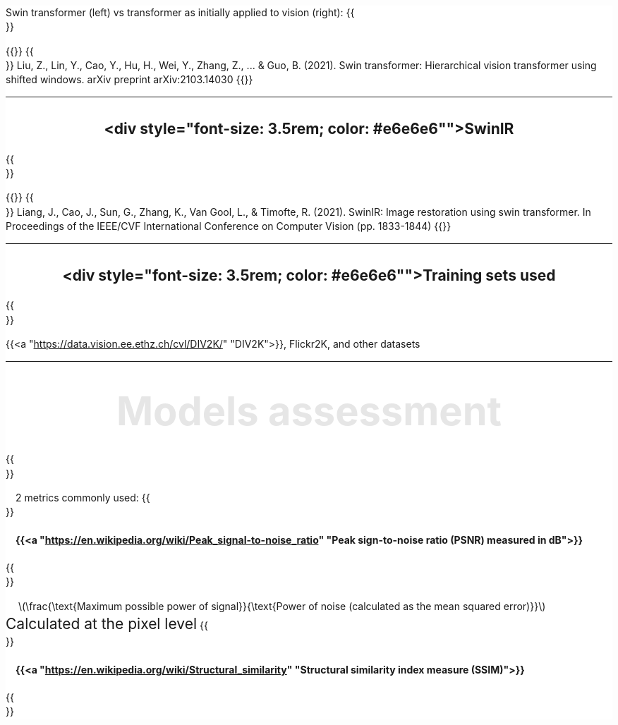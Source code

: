 Swin transformer (left) vs transformer as initially applied to vision (right):
{{<br size="2">}}

{{<img src="/img/upscaling/swint.png" margin="rem" title="" width="70%" line-height="1.3rem">}}
{{<br size="1">}}
Liu, Z., Lin, Y., Cao, Y., Hu, H., Wei, Y., Zhang, Z., ... & Guo, B. (2021). Swin transformer: Hierarchical vision transformer using shifted windows. arXiv preprint arXiv:2103.14030
{{</img>}}


---

## <center><div style="font-size: 3.5rem; color: #e6e6e6"">SwinIR</div></center>
{{<br size="3">}}

{{<img src="/img/upscaling/SwinIR_archi.png" margin="rem" title="" width="%" line-height="1.3rem">}}
{{<br size="0.5">}}
Liang, J., Cao, J., Sun, G., Zhang, K., Van Gool, L., & Timofte, R. (2021). SwinIR: Image restoration using swin transformer. In Proceedings of the IEEE/CVF International Conference on Computer Vision (pp. 1833-1844)
{{</img>}}

---

## <center><div style="font-size: 3.5rem; color: #e6e6e6"">Training sets used</div></center>
{{<br size="3">}}

{{<a "https://data.vision.ee.ethz.ch/cvl/DIV2K/" "DIV2K">}}, Flickr2K, and other datasets

---

## <center><div style="font-size: 4rem; color: #e6e6e6">Models assessment</div></center>
{{<br size="2">}}

&emsp;2 metrics commonly used:
{{<br size="3">}}

#### &emsp;{{<a "https://en.wikipedia.org/wiki/Peak_signal-to-noise_ratio" "Peak sign-to-noise ratio (PSNR) measured in dB">}}
{{<br size="2">}}

&emsp; \\(\frac{\text{Maximum possible power of signal}}{\text{Power of noise (calculated as the mean squared error)}}\\) &emsp; <span style="font-size: 1.5rem;">Calculated at the pixel level</span>
{{<br size="4">}}

#### &emsp;{{<a "https://en.wikipedia.org/wiki/Structural_similarity" "Structural similarity index measure (SSIM)">}}
{{<br size="2">}}

